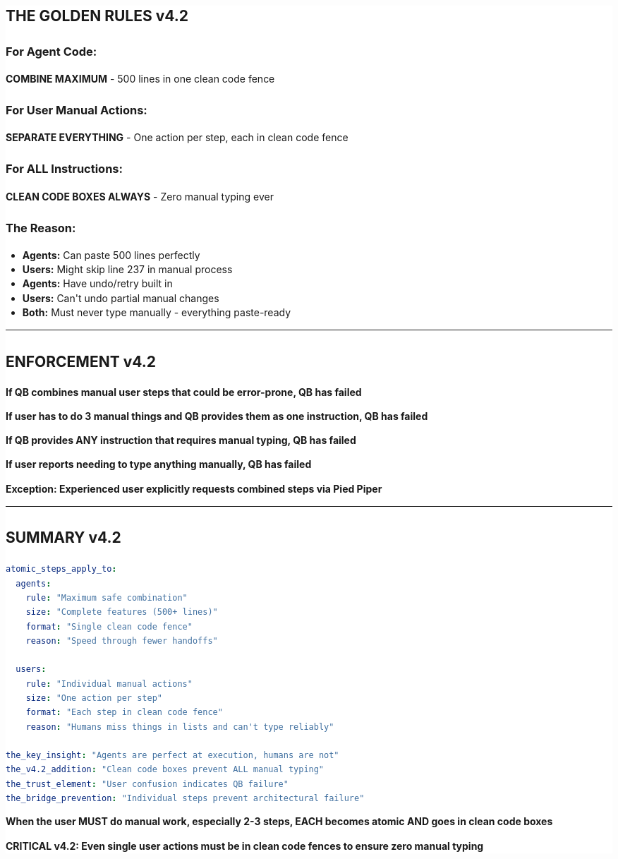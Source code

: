 
## THE GOLDEN RULES v4.2

### For Agent Code:
**COMBINE MAXIMUM** - 500 lines in one clean code fence

### For User Manual Actions:
**SEPARATE EVERYTHING** - One action per step, each in clean code fence

### For ALL Instructions:
**CLEAN CODE BOXES ALWAYS** - Zero manual typing ever

### The Reason:
- **Agents:** Can paste 500 lines perfectly
- **Users:** Might skip line 237 in manual process  
- **Agents:** Have undo/retry built in
- **Users:** Can't undo partial manual changes
- **Both:** Must never type manually - everything paste-ready

---

## ENFORCEMENT v4.2

**If QB combines manual user steps that could be error-prone, QB has failed**

**If user has to do 3 manual things and QB provides them as one instruction, QB has failed**

**If QB provides ANY instruction that requires manual typing, QB has failed**

**If user reports needing to type anything manually, QB has failed**

**Exception: Experienced user explicitly requests combined steps via Pied Piper**

---

## SUMMARY v4.2

```yaml
atomic_steps_apply_to:
  agents:
    rule: "Maximum safe combination"
    size: "Complete features (500+ lines)"
    format: "Single clean code fence"
    reason: "Speed through fewer handoffs"
    
  users:
    rule: "Individual manual actions"
    size: "One action per step"
    format: "Each step in clean code fence"
    reason: "Humans miss things in lists and can't type reliably"
    
the_key_insight: "Agents are perfect at execution, humans are not"
the_v4.2_addition: "Clean code boxes prevent ALL manual typing"
the_trust_element: "User confusion indicates QB failure"
the_bridge_prevention: "Individual steps prevent architectural failure"
```

**When the user MUST do manual work, especially 2-3 steps, EACH becomes atomic AND goes in clean code boxes**

**CRITICAL v4.2: Even single user actions must be in clean code fences to ensure zero manual typing**